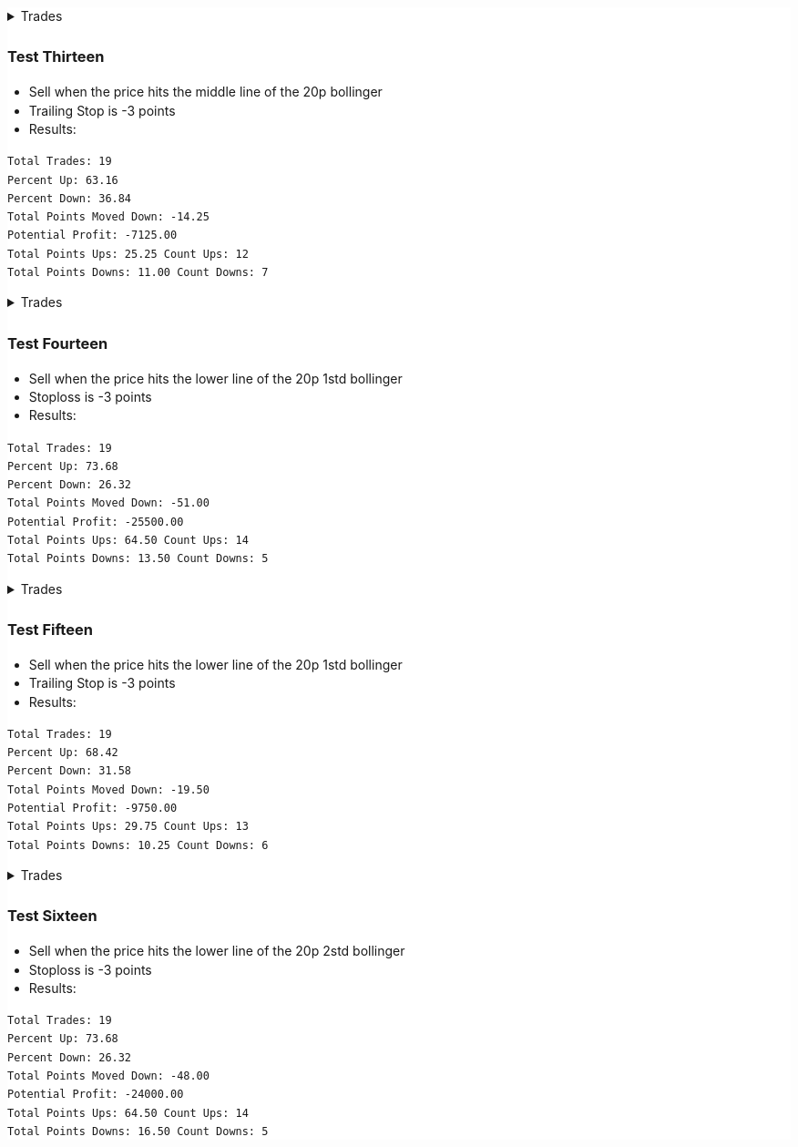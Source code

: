 <details><summary>Trades</summary></details>

### Test Thirteen
* Sell when the price hits the middle line of the 20p bollinger
* Trailing Stop is -3 points
* Results:
```
Total Trades: 19
Percent Up: 63.16
Percent Down: 36.84
Total Points Moved Down: -14.25
Potential Profit: -7125.00
Total Points Ups: 25.25 Count Ups: 12
Total Points Downs: 11.00 Count Downs: 7
```

<details><summary>Trades</summary></details>

### Test Fourteen
* Sell when the price hits the lower line of the 20p 1std bollinger
* Stoploss is -3 points
* Results:
```
Total Trades: 19
Percent Up: 73.68
Percent Down: 26.32
Total Points Moved Down: -51.00
Potential Profit: -25500.00
Total Points Ups: 64.50 Count Ups: 14
Total Points Downs: 13.50 Count Downs: 5
```

<details><summary>Trades</summary></details>

### Test Fifteen
* Sell when the price hits the lower line of the 20p 1std bollinger
* Trailing Stop is -3 points
* Results:
```
Total Trades: 19
Percent Up: 68.42
Percent Down: 31.58
Total Points Moved Down: -19.50
Potential Profit: -9750.00
Total Points Ups: 29.75 Count Ups: 13
Total Points Downs: 10.25 Count Downs: 6
```

<details><summary>Trades</summary></details>

### Test Sixteen
* Sell when the price hits the lower line of the 20p 2std bollinger
* Stoploss is -3 points
* Results:
```
Total Trades: 19
Percent Up: 73.68
Percent Down: 26.32
Total Points Moved Down: -48.00
Potential Profit: -24000.00
Total Points Ups: 64.50 Count Ups: 14
Total Points Downs: 16.50 Count Downs: 5
```
